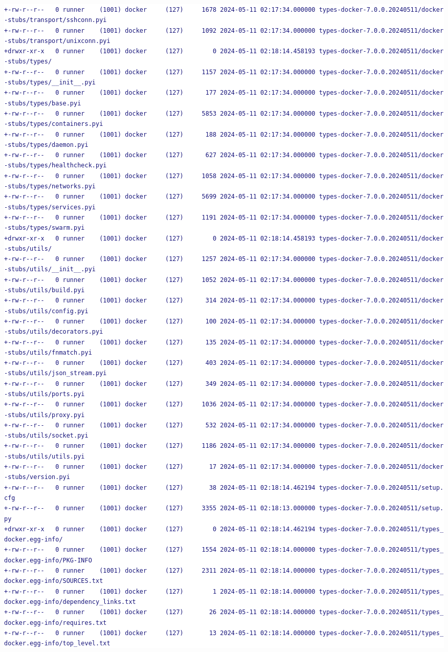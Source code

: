 ```diff
+-rw-r--r--   0 runner    (1001) docker     (127)     1678 2024-05-11 02:17:34.000000 types-docker-7.0.0.20240511/docker-stubs/transport/sshconn.pyi
+-rw-r--r--   0 runner    (1001) docker     (127)     1092 2024-05-11 02:17:34.000000 types-docker-7.0.0.20240511/docker-stubs/transport/unixconn.pyi
+drwxr-xr-x   0 runner    (1001) docker     (127)        0 2024-05-11 02:18:14.458193 types-docker-7.0.0.20240511/docker-stubs/types/
+-rw-r--r--   0 runner    (1001) docker     (127)     1157 2024-05-11 02:17:34.000000 types-docker-7.0.0.20240511/docker-stubs/types/__init__.pyi
+-rw-r--r--   0 runner    (1001) docker     (127)      177 2024-05-11 02:17:34.000000 types-docker-7.0.0.20240511/docker-stubs/types/base.pyi
+-rw-r--r--   0 runner    (1001) docker     (127)     5853 2024-05-11 02:17:34.000000 types-docker-7.0.0.20240511/docker-stubs/types/containers.pyi
+-rw-r--r--   0 runner    (1001) docker     (127)      188 2024-05-11 02:17:34.000000 types-docker-7.0.0.20240511/docker-stubs/types/daemon.pyi
+-rw-r--r--   0 runner    (1001) docker     (127)      627 2024-05-11 02:17:34.000000 types-docker-7.0.0.20240511/docker-stubs/types/healthcheck.pyi
+-rw-r--r--   0 runner    (1001) docker     (127)     1058 2024-05-11 02:17:34.000000 types-docker-7.0.0.20240511/docker-stubs/types/networks.pyi
+-rw-r--r--   0 runner    (1001) docker     (127)     5699 2024-05-11 02:17:34.000000 types-docker-7.0.0.20240511/docker-stubs/types/services.pyi
+-rw-r--r--   0 runner    (1001) docker     (127)     1191 2024-05-11 02:17:34.000000 types-docker-7.0.0.20240511/docker-stubs/types/swarm.pyi
+drwxr-xr-x   0 runner    (1001) docker     (127)        0 2024-05-11 02:18:14.458193 types-docker-7.0.0.20240511/docker-stubs/utils/
+-rw-r--r--   0 runner    (1001) docker     (127)     1257 2024-05-11 02:17:34.000000 types-docker-7.0.0.20240511/docker-stubs/utils/__init__.pyi
+-rw-r--r--   0 runner    (1001) docker     (127)     1052 2024-05-11 02:17:34.000000 types-docker-7.0.0.20240511/docker-stubs/utils/build.pyi
+-rw-r--r--   0 runner    (1001) docker     (127)      314 2024-05-11 02:17:34.000000 types-docker-7.0.0.20240511/docker-stubs/utils/config.pyi
+-rw-r--r--   0 runner    (1001) docker     (127)      100 2024-05-11 02:17:34.000000 types-docker-7.0.0.20240511/docker-stubs/utils/decorators.pyi
+-rw-r--r--   0 runner    (1001) docker     (127)      135 2024-05-11 02:17:34.000000 types-docker-7.0.0.20240511/docker-stubs/utils/fnmatch.pyi
+-rw-r--r--   0 runner    (1001) docker     (127)      403 2024-05-11 02:17:34.000000 types-docker-7.0.0.20240511/docker-stubs/utils/json_stream.pyi
+-rw-r--r--   0 runner    (1001) docker     (127)      349 2024-05-11 02:17:34.000000 types-docker-7.0.0.20240511/docker-stubs/utils/ports.pyi
+-rw-r--r--   0 runner    (1001) docker     (127)     1036 2024-05-11 02:17:34.000000 types-docker-7.0.0.20240511/docker-stubs/utils/proxy.pyi
+-rw-r--r--   0 runner    (1001) docker     (127)      532 2024-05-11 02:17:34.000000 types-docker-7.0.0.20240511/docker-stubs/utils/socket.pyi
+-rw-r--r--   0 runner    (1001) docker     (127)     1186 2024-05-11 02:17:34.000000 types-docker-7.0.0.20240511/docker-stubs/utils/utils.pyi
+-rw-r--r--   0 runner    (1001) docker     (127)       17 2024-05-11 02:17:34.000000 types-docker-7.0.0.20240511/docker-stubs/version.pyi
+-rw-r--r--   0 runner    (1001) docker     (127)       38 2024-05-11 02:18:14.462194 types-docker-7.0.0.20240511/setup.cfg
+-rw-r--r--   0 runner    (1001) docker     (127)     3355 2024-05-11 02:18:13.000000 types-docker-7.0.0.20240511/setup.py
+drwxr-xr-x   0 runner    (1001) docker     (127)        0 2024-05-11 02:18:14.462194 types-docker-7.0.0.20240511/types_docker.egg-info/
+-rw-r--r--   0 runner    (1001) docker     (127)     1554 2024-05-11 02:18:14.000000 types-docker-7.0.0.20240511/types_docker.egg-info/PKG-INFO
+-rw-r--r--   0 runner    (1001) docker     (127)     2311 2024-05-11 02:18:14.000000 types-docker-7.0.0.20240511/types_docker.egg-info/SOURCES.txt
+-rw-r--r--   0 runner    (1001) docker     (127)        1 2024-05-11 02:18:14.000000 types-docker-7.0.0.20240511/types_docker.egg-info/dependency_links.txt
+-rw-r--r--   0 runner    (1001) docker     (127)       26 2024-05-11 02:18:14.000000 types-docker-7.0.0.20240511/types_docker.egg-info/requires.txt
+-rw-r--r--   0 runner    (1001) docker     (127)       13 2024-05-11 02:18:14.000000 types-docker-7.0.0.20240511/types_docker.egg-info/top_level.txt
```